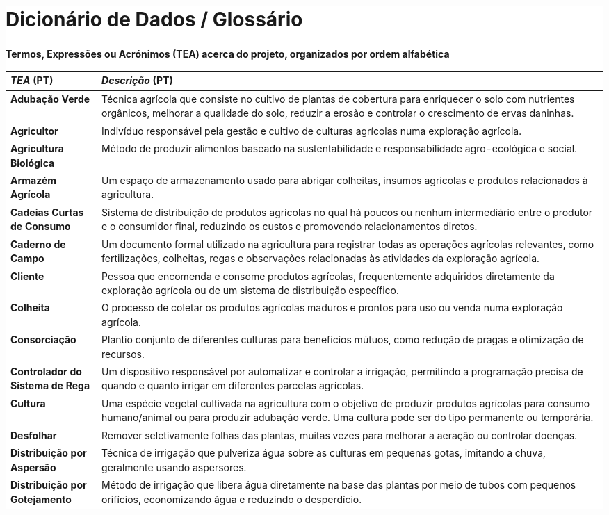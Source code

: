 # Dicionário de Dados / Glossário 

**Termos, Expressões ou Acrónimos (TEA) acerca do projeto, organizados por ordem alfabética**

| **_TEA_** (PT)                                                     | **_Descrição_** (PT)                                                                                                                                                                                                                                                                 |                                       
|:-------------------------------------------------------------------|:-------------------------------------------------------------------------------------------------------------------------------------------------------------------------------------------------------------------------------------------------------------------------------------|
| **Adubação Verde**                                                 | Técnica agrícola que consiste no cultivo de plantas de cobertura para enriquecer o solo com nutrientes orgânicos, melhorar a qualidade do solo, reduzir a erosão e controlar o crescimento de ervas daninhas.                                                                        |
| **Agricultor**                                                     | Indivíduo responsável pela gestão e cultivo de culturas agrícolas numa exploração agrícola.                                                                                                                                                                                          |
| **Agricultura Biológica**                                          | Método de produzir alimentos baseado na sustentabilidade e responsabilidade agro-ecológica e social.                                                                                                                                                                                 |
| **Armazém Agrícola**                                               | Um espaço de armazenamento usado para abrigar colheitas, insumos agrícolas e produtos relacionados à agricultura.                                                                                                                                                                    |
| **Cadeias Curtas de Consumo**                                      | Sistema de distribuição de produtos agrícolas no qual há poucos ou nenhum intermediário entre o produtor e o consumidor final, reduzindo os custos e promovendo relacionamentos diretos.                                                                                             |
| **Caderno de Campo**                                               | Um documento formal utilizado na agricultura para registrar todas as operações agrícolas relevantes, como fertilizações, colheitas, regas e observações relacionadas às atividades da exploração agrícola.                                                                           |
| **Cliente**                                                        | Pessoa que encomenda e consome produtos agrícolas, frequentemente adquiridos diretamente da exploração agrícola ou de um sistema de distribuição específico.                                                                                                                         |
| **Colheita**                                                       | O processo de coletar os produtos agrícolas maduros e prontos para uso ou venda numa exploração agrícola.                                                                                                                                                                            |
| **Consorciação**                                                   | Plantio conjunto de diferentes culturas para benefícios mútuos, como redução de pragas e otimização de recursos.                                                                                                                                                                     |
| **Controlador do Sistema de Rega**                                 | Um dispositivo responsável por automatizar e controlar a irrigação, permitindo a programação precisa de quando e quanto irrigar em diferentes parcelas agrícolas.                                                                                                                    |
| **Cultura**                                                        | Uma espécie vegetal cultivada na agricultura com o objetivo de produzir produtos agrícolas para consumo humano/animal ou para produzir adubação verde. Uma cultura pode ser do tipo permanente ou temporária.                                                                        |
| **Desfolhar**                                                      | Remover seletivamente folhas das plantas, muitas vezes para melhorar a aeração ou controlar doenças.                                                                                                                                                                                 |
| **Distribuição por Aspersão**                                      | Técnica de irrigação que pulveriza água sobre as culturas em pequenas gotas, imitando a chuva, geralmente usando aspersores.                                                                                                                                                         |
| **Distribuição por Gotejamento**                                   | Método de irrigação que libera água diretamente na base das plantas por meio de tubos com pequenos orifícios, economizando água e reduzindo o desperdício.                                                                                                                           |